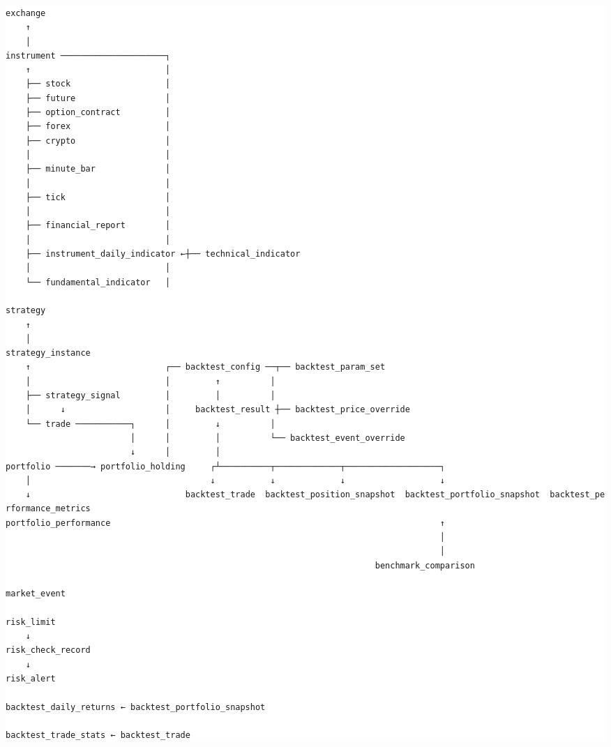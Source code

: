 ```
exchange
    ↑
    │
instrument ─────────────────────┐
    ↑                           │
    ├── stock                   │
    ├── future                  │
    ├── option_contract         │
    ├── forex                   │
    ├── crypto                  │
    │                           │
    ├── minute_bar              │
    │                           │
    ├── tick                    │
    │                           │
    ├── financial_report        │
    │                           │
    ├── instrument_daily_indicator ←┼── technical_indicator
    │                           │
    └── fundamental_indicator   │
                         
strategy
    ↑                           
    │                           
strategy_instance                
    ↑                           ┌── backtest_config ──┬── backtest_param_set
    │                           │         ↑          │
    ├── strategy_signal         │         │          │
    │      ↓                    │     backtest_result ┼── backtest_price_override
    └── trade ───────────┐      │         ↓          │
                         │      │         │          └── backtest_event_override
                         ↓      │         │
portfolio ───────→ portfolio_holding     ┌┴──────────┬─────────────┬───────────────────┐
    │                                    ↓           ↓             ↓                   ↓
    ↓                               backtest_trade  backtest_position_snapshot  backtest_portfolio_snapshot  backtest_performance_metrics
portfolio_performance                                                                  ↑                        
                                                                                       │
                                                                                       │
                                                                          benchmark_comparison
                                                                                
market_event

risk_limit
    ↓
risk_check_record
    ↓
risk_alert

backtest_daily_returns ← backtest_portfolio_snapshot

backtest_trade_stats ← backtest_trade
```
